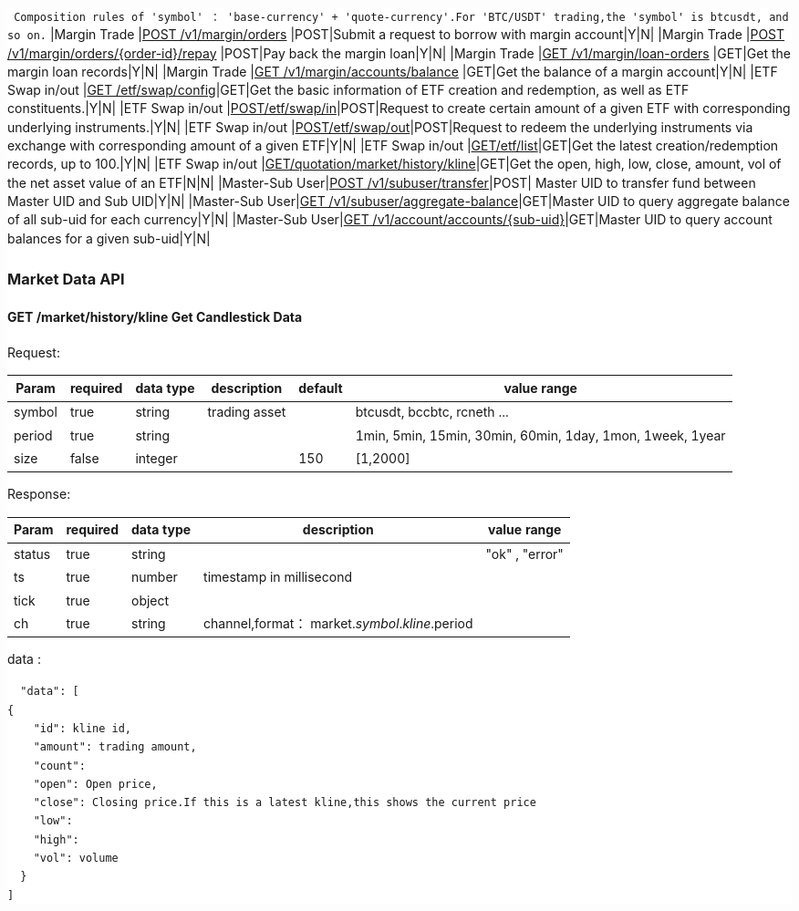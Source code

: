 ``` Composition rules of 'symbol' ： 'base-currency' + 'quote-currency'.For 'BTC/USDT' trading,the 'symbol' is btcusdt, and so on.```
|Margin Trade	|[POST /v1/margin/orders](#post-v1marginorders--margin-application)	|POST|Submit a request to borrow with margin account|Y|N|
|Margin Trade	|[POST /v1/margin/orders/{order-id}/repay](#post-v1marginordersorder-idrepay-----repayment)	|POST|Pay back the margin loan|Y|N|
|Margin Trade	|[GET /v1/margin/loan-orders](#get-v1marginloan-orders--margin-order-list)	|GET|Get the margin loan records|Y|N|
|Margin Trade	|[GET /v1/margin/accounts/balance](#get-v1marginaccountsbalancesymbolsymbol--margin-account-info)	|GET|Get the balance of a margin account|Y|N|
|ETF Swap in/out	|[GET /etf/swap/config](#get-etfswapconfig)|GET|Get the basic information of ETF creation and redemption, as well as ETF constituents.|Y|N|
|ETF Swap in/out	|[POST/etf/swap/in](#post-etfswapin)|POST|Request to create certain amount of a given ETF with corresponding underlying instruments.|Y|N|
|ETF Swap in/out	|[POST/etf/swap/out](#post-etfswapout)|POST|Request to redeem the underlying instruments via exchange with corresponding amount of a given ETF|Y|N|
|ETF Swap in/out	|[GET/etf/list](#get-etflist)|GET|Get the latest creation/redemption records, up to 100.|Y|N|
|ETF Swap in/out	|[GET/quotation/market/history/kline](#get-quotationmarkethistorykline--get-etf-net-asset-value-data)|GET|Get the open, high, low, close, amount, vol of the net asset value of an ETF|N|N|
|Master-Sub User|[POST /v1/subuser/transfer](#post-v1subusertransfer)|POST| Master UID to transfer fund between Master UID and Sub UID|Y|N|
|Master-Sub User|[GET /v1/subuser/aggregate-balance](#get-v1subuseraggregate-balance)|GET|Master UID to query aggregate balance of all sub-uid for each currency|Y|N|
|Master-Sub User|[GET /v1/account/accounts/{sub-uid}](#get-v1accountaccountssub-uid)|GET|Master UID to query account balances for a given sub-uid|Y|N|

### Market Data API

#### GET /market/history/kline  Get Candlestick Data

Request: 

| Param | required  | data type      | description  | default   | value range  |
| ------------ | ----- | ------ | ----- | ----- | ------- |
| symbol       | true  | string | trading asset  |  | btcusdt, bccbtc, rcneth ...   |
| period       | true  | string |    |    | 1min, 5min, 15min, 30min, 60min, 1day, 1mon, 1week, 1year |
| size | false | integer |   | 150 | [1,2000] |

Response: 

| Param   | required | data type    | description   | value range   |
| ------ | ---- | ------ | ----------- | ------ |
| status | true | string |      | "ok" , "error" |
| ts     | true | number | timestamp in millisecond  |    |
| tick   | true | object |     |      |
| ch     | true | string |   channel,format： market.$symbol.kline.$period |    |

data : 

```
  "data": [
{
    "id": kline id,
    "amount": trading amount,
    "count": 
    "open": Open price,
    "close": Closing price.If this is a latest kline,this shows the current price
    "low":  
    "high": 
    "vol": volume
  }
]